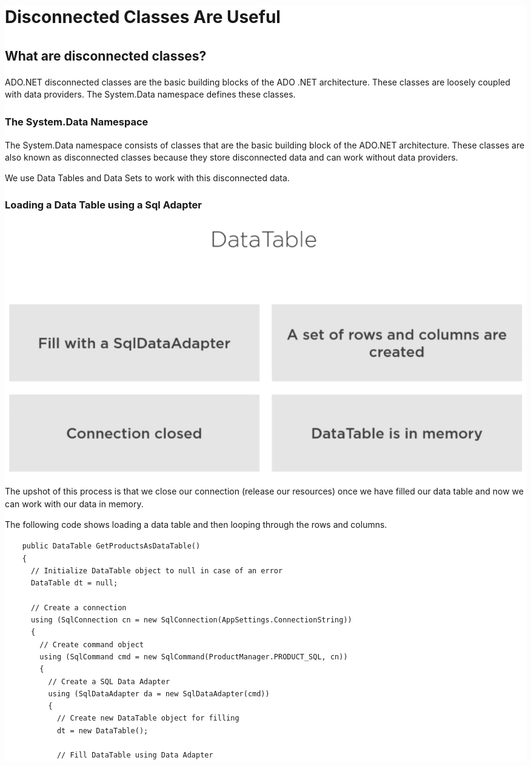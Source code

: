 # Disconnected Classes Are Useful

## What are disconnected classes?

ADO.NET disconnected classes are the basic building blocks of the ADO .NET architecture. These classes are loosely coupled with data providers. The System.Data namespace defines these classes.

### The System.Data Namespace

The System.Data namespace consists of classes that are the basic building block of the ADO.NET architecture. These classes are also known as disconnected classes because they store disconnected data and can work without data providers.

We use Data Tables and Data Sets to work with this disconnected data.

### Loading a Data Table using a Sql Adapter

![Data Table](assets/images/data-table.jpg "Data Table")

The upshot of this process is that we close our connection (release our resources) once we have filled our data table and now we can work with our data in memory.

The following code shows loading a data table and then looping through the rows and columns.

```
    public DataTable GetProductsAsDataTable()
    {
      // Initialize DataTable object to null in case of an error
      DataTable dt = null;

      // Create a connection
      using (SqlConnection cn = new SqlConnection(AppSettings.ConnectionString))
      {
        // Create command object
        using (SqlCommand cmd = new SqlCommand(ProductManager.PRODUCT_SQL, cn)) 
        {
          // Create a SQL Data Adapter
          using (SqlDataAdapter da = new SqlDataAdapter(cmd))
          {
            // Create new DataTable object for filling
            dt = new DataTable();

            // Fill DataTable using Data Adapter
```